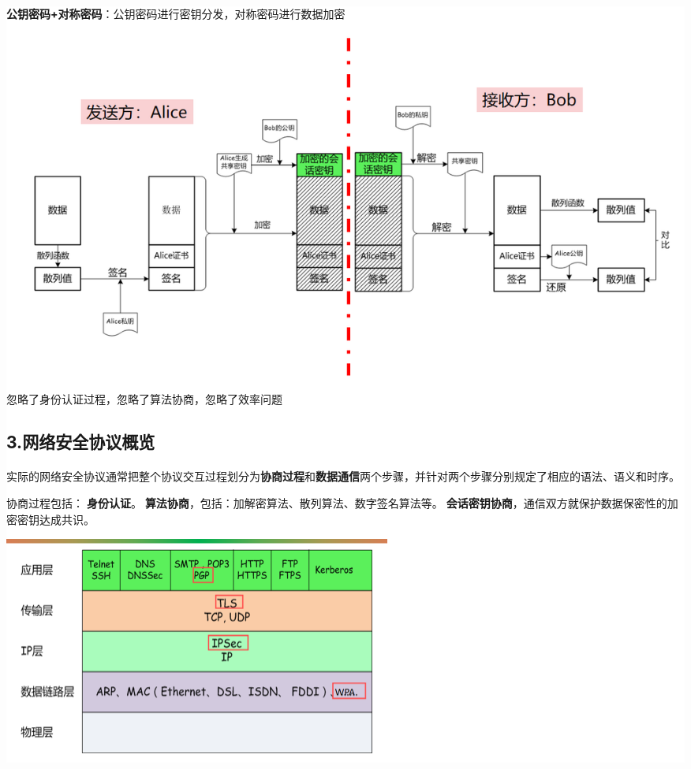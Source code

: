 **公钥密码+对称密码**：公钥密码进行密钥分发，对称密码进行数据加密

![](Snipaste_2024-12-15_16-26-16.png)

忽略了身份认证过程，忽略了算法协商，忽略了效率问题

## 3.网络安全协议概览

实际的网络安全协议通常把整个协议交互过程划分为**协商过程**和**数据通信**两个步骤，并针对两个步骤分别规定了相应的语法、语义和时序。

协商过程包括：
**身份认证**。
**算法协商**，包括：加解密算法、散列算法、数字签名算法等。
**会话密钥协商**，通信双方就保护数据保密性的加密密钥达成共识。

<img src="Snipaste_2024-12-15_16-36-17.png" style="zoom:50%;" /> 
